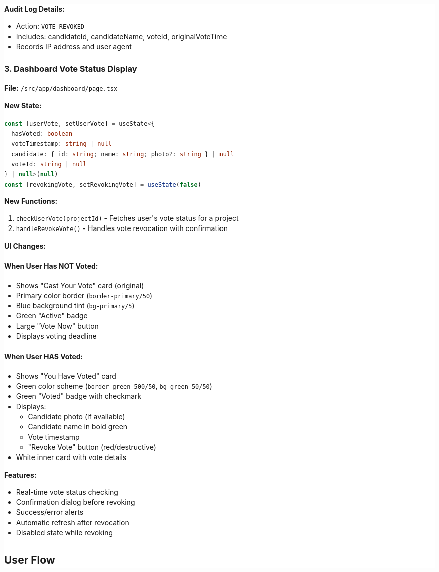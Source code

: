 **Audit Log Details:**
- Action: `VOTE_REVOKED`
- Includes: candidateId, candidateName, voteId, originalVoteTime
- Records IP address and user agent

### 3. Dashboard Vote Status Display
**File:** `/src/app/dashboard/page.tsx`

**New State:**
```typescript
const [userVote, setUserVote] = useState<{
  hasVoted: boolean
  voteTimestamp: string | null
  candidate: { id: string; name: string; photo?: string } | null
  voteId: string | null
} | null>(null)
const [revokingVote, setRevokingVote] = useState(false)
```

**New Functions:**
1. `checkUserVote(projectId)` - Fetches user's vote status for a project
2. `handleRevokeVote()` - Handles vote revocation with confirmation

**UI Changes:**

#### When User Has NOT Voted:
- Shows "Cast Your Vote" card (original)
- Primary color border (`border-primary/50`)
- Blue background tint (`bg-primary/5`)
- Green "Active" badge
- Large "Vote Now" button
- Displays voting deadline

#### When User HAS Voted:
- Shows "You Have Voted" card
- Green color scheme (`border-green-500/50`, `bg-green-50/50`)
- Green "Voted" badge with checkmark
- Displays:
  - Candidate photo (if available)
  - Candidate name in bold green
  - Vote timestamp
  - "Revoke Vote" button (red/destructive)
- White inner card with vote details

**Features:**
- Real-time vote status checking
- Confirmation dialog before revoking
- Success/error alerts
- Automatic refresh after revocation
- Disabled state while revoking

## User Flow
